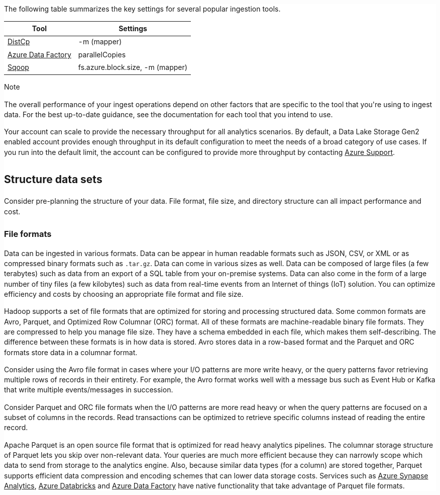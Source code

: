 The following table summarizes the key settings for several popular ingestion tools.  

| Tool               | Settings | 
|--------------------|------------------------------------------------------|
| [DistCp](data-lake-storage-use-distcp.md#performance-considerations-while-using-distcp)             | -m (mapper)	|
| [Azure Data Factory](../../data-factory/copy-activity-performance.md) | parallelCopies	| 
| [Sqoop](/archive/blogs/shanyu/performance-tuning-for-hdinsight-storm-and-microsoft-azure-eventhubs)          | fs.azure.block.size, -m (mapper)	|	

> [!NOTE]
> The overall performance of your ingest operations depend on other factors that are specific to the tool that you're using to ingest data. For the best up-to-date guidance, see the documentation for each tool that you intend to use.

Your account can scale to provide the necessary throughput for all analytics scenarios. By default, a Data Lake Storage Gen2 enabled account provides enough throughput in its default configuration to meet the needs of a broad category of use cases. If you run into the default limit, the account can be configured to provide more throughput by contacting [Azure Support](https://azure.microsoft.com/support/faq/).

## Structure data sets

Consider pre-planning the structure of your data. File format, file size, and directory structure can all impact performance and cost. 

### File formats

Data can be ingested in various formats. Data can be appear in human readable formats such as JSON, CSV, or XML or as compressed binary formats such as `.tar.gz`. Data can come in various sizes as well. Data can be composed of large files (a few terabytes) such as data from an export of a SQL table from your on-premise systems. Data can also come in the form of a large number of tiny files (a few kilobytes) such as data from real-time events from an Internet of things (IoT) solution. You can optimize efficiency and costs by choosing an appropriate file format and file size. 

Hadoop supports a set of file formats that are optimized for storing and processing structured data. Some common formats are Avro, Parquet, and Optimized Row Columnar (ORC) format. All of these formats are machine-readable binary file formats. They are compressed to help you manage file size. They have a schema embedded in each file, which makes them self-describing. The difference between these formats is in how data is stored. Avro stores data in a row-based format and the Parquet and ORC formats store data in a columnar format.

Consider using the Avro file format in cases where your I/O patterns are more write heavy, or the query patterns favor retrieving multiple rows of records in their entirety. For example, the Avro format works well with a message bus such as Event Hub or Kafka that write multiple events/messages in succession.

Consider Parquet and ORC file formats when the I/O patterns are more read heavy or when the query patterns are focused on a subset of columns in the records. Read transactions can be optimized to retrieve specific columns instead of reading the entire record.

Apache Parquet is an open source file format that is optimized for read heavy analytics pipelines. The columnar storage structure of Parquet lets you skip over non-relevant data. Your queries are much more efficient because they can narrowly scope which data to send from storage to the analytics engine. Also, because similar data types (for a column) are stored together, Parquet supports efficient data compression and encoding schemes that can lower data storage costs. Services such as [Azure Synapse Analytics](../../synapse-analytics/overview-what-is.md), [Azure Databricks](/azure/databricks/scenarios/what-is-azure-databricks) and [Azure Data Factory](../../data-factory/introduction.md) have native functionality that take advantage of Parquet file formats.
